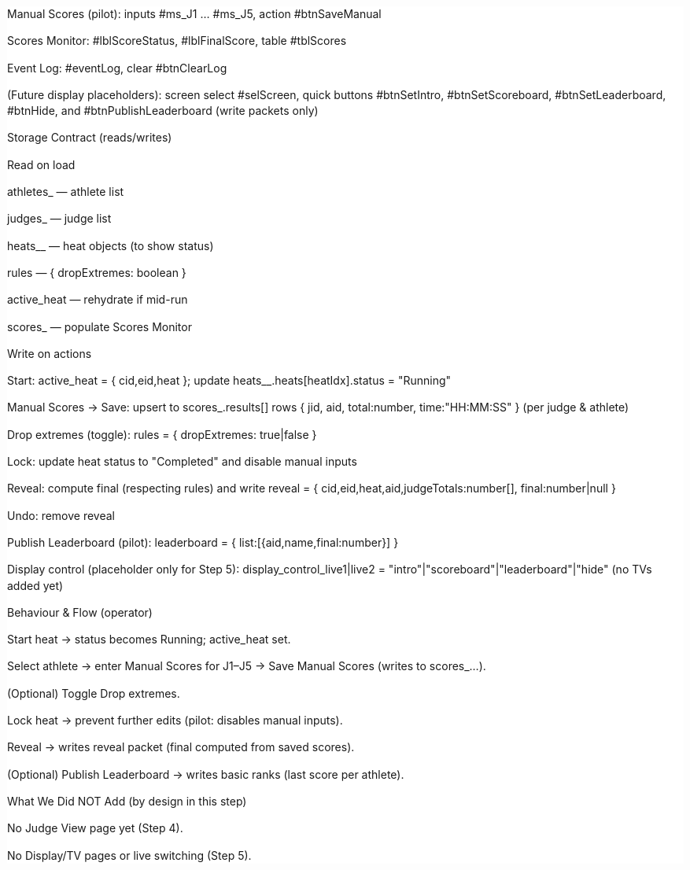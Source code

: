 Manual Scores (pilot): inputs #ms_J1 … #ms_J5, action #btnSaveManual

Scores Monitor: #lblScoreStatus, #lblFinalScore, table #tblScores

Event Log: #eventLog, clear #btnClearLog

(Future display placeholders): screen select #selScreen, quick buttons #btnSetIntro, #btnSetScoreboard, #btnSetLeaderboard, #btnHide, and #btnPublishLeaderboard (write packets only)

Storage Contract (reads/writes)

Read on load

athletes_<CID> — athlete list

judges_<CID> — judge list

heats_<CID>_<EID> — heat objects (to show status)

rules — { dropExtremes: boolean }

active_heat — rehydrate if mid-run

scores_<CID>_<EID>_<HEAT> — populate Scores Monitor

Write on actions

Start: active_heat = { cid,eid,heat }; update heats_<CID>_<EID>.heats[heatIdx].status = "Running"

Manual Scores → Save: upsert to scores_<CID>_<EID>_<HEAT>.results[] rows
{ jid, aid, total:number, time:"HH:MM:SS" } (per judge & athlete)

Drop extremes (toggle): rules = { dropExtremes: true|false }

Lock: update heat status to "Completed" and disable manual inputs

Reveal: compute final (respecting rules) and write reveal = { cid,eid,heat,aid,judgeTotals:number[], final:number|null }

Undo: remove reveal

Publish Leaderboard (pilot): leaderboard = { list:[{aid,name,final:number}] }

Display control (placeholder only for Step 5): display_control_live1|live2 = "intro"|"scoreboard"|"leaderboard"|"hide" (no TVs added yet)

Behaviour & Flow (operator)

Start heat → status becomes Running; active_heat set.

Select athlete → enter Manual Scores for J1–J5 → Save Manual Scores (writes to scores_…).

(Optional) Toggle Drop extremes.

Lock heat → prevent further edits (pilot: disables manual inputs).

Reveal → writes reveal packet (final computed from saved scores).

(Optional) Publish Leaderboard → writes basic ranks (last score per athlete).

What We Did NOT Add (by design in this step)

No Judge View page yet (Step 4).

No Display/TV pages or live switching (Step 5).
